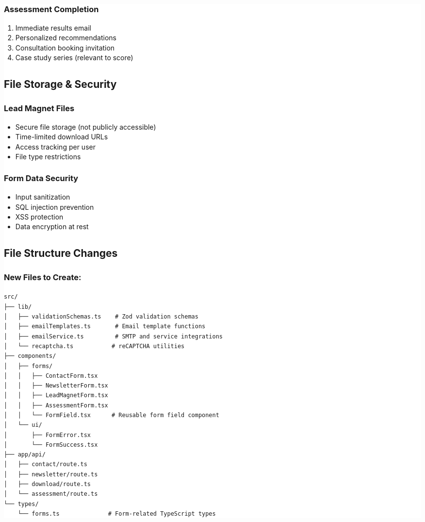 ### Assessment Completion
1. Immediate results email
2. Personalized recommendations
3. Consultation booking invitation
4. Case study series (relevant to score)

## File Storage & Security

### Lead Magnet Files
- Secure file storage (not publicly accessible)
- Time-limited download URLs
- Access tracking per user
- File type restrictions

### Form Data Security
- Input sanitization
- SQL injection prevention
- XSS protection
- Data encryption at rest

## File Structure Changes

### New Files to Create:
```
src/
├── lib/
│   ├── validationSchemas.ts    # Zod validation schemas
│   ├── emailTemplates.ts       # Email template functions
│   ├── emailService.ts         # SMTP and service integrations
│   └── recaptcha.ts           # reCAPTCHA utilities
├── components/
│   ├── forms/
│   │   ├── ContactForm.tsx
│   │   ├── NewsletterForm.tsx
│   │   ├── LeadMagnetForm.tsx
│   │   ├── AssessmentForm.tsx
│   │   └── FormField.tsx      # Reusable form field component
│   └── ui/
│       ├── FormError.tsx
│       └── FormSuccess.tsx
├── app/api/
│   ├── contact/route.ts
│   ├── newsletter/route.ts
│   ├── download/route.ts
│   └── assessment/route.ts
└── types/
    └── forms.ts              # Form-related TypeScript types
```
